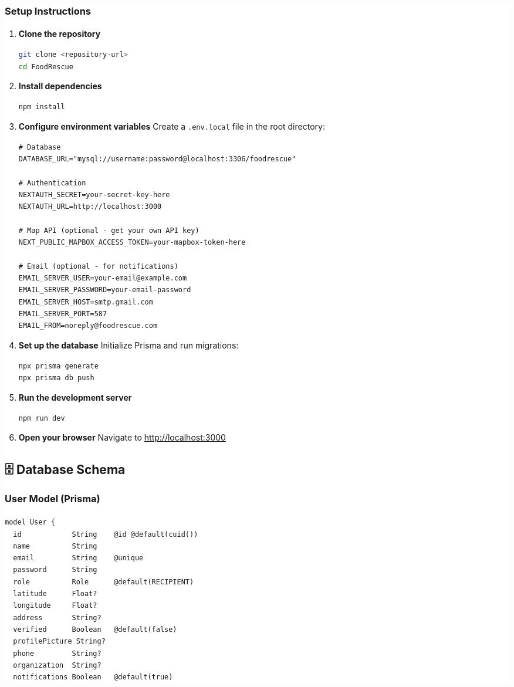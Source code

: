 ### Setup Instructions

1. **Clone the repository**
   ```bash
   git clone <repository-url>
   cd FoodRescue
   ```

2. **Install dependencies**
   ```bash
   npm install
   ```

3. **Configure environment variables**
   Create a `.env.local` file in the root directory:
   ```env
   # Database
   DATABASE_URL="mysql://username:password@localhost:3306/foodrescue"

   # Authentication
   NEXTAUTH_SECRET=your-secret-key-here
   NEXTAUTH_URL=http://localhost:3000

   # Map API (optional - get your own API key)
   NEXT_PUBLIC_MAPBOX_ACCESS_TOKEN=your-mapbox-token-here

   # Email (optional - for notifications)
   EMAIL_SERVER_USER=your-email@example.com
   EMAIL_SERVER_PASSWORD=your-email-password
   EMAIL_SERVER_HOST=smtp.gmail.com
   EMAIL_SERVER_PORT=587
   EMAIL_FROM=noreply@foodrescue.com
   ```

4. **Set up the database**
   Initialize Prisma and run migrations:
   ```bash
   npx prisma generate
   npx prisma db push
   ```

5. **Run the development server**
   ```bash
   npm run dev
   ```

6. **Open your browser**
   Navigate to [http://localhost:3000](http://localhost:3000)

## 🗄️ Database Schema

### User Model (Prisma)
```prisma
model User {
  id            String    @id @default(cuid())
  name          String
  email         String    @unique
  password      String
  role          Role      @default(RECIPIENT)
  latitude      Float?
  longitude     Float?
  address       String?
  verified      Boolean   @default(false)
  profilePicture String?
  phone         String?
  organization  String?
  notifications Boolean   @default(true)
```